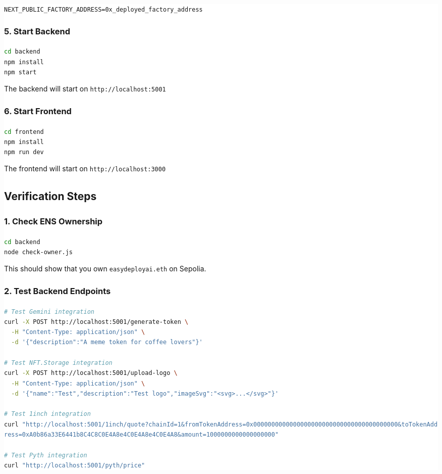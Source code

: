 ```env
NEXT_PUBLIC_FACTORY_ADDRESS=0x_deployed_factory_address
```

### 5. Start Backend

```bash
cd backend
npm install
npm start
```

The backend will start on `http://localhost:5001`

### 6. Start Frontend

```bash
cd frontend
npm install
npm run dev
```

The frontend will start on `http://localhost:3000`

## Verification Steps

### 1. Check ENS Ownership

```bash
cd backend
node check-owner.js
```

This should show that you own `easydeployai.eth` on Sepolia.

### 2. Test Backend Endpoints

```bash
# Test Gemini integration
curl -X POST http://localhost:5001/generate-token \
  -H "Content-Type: application/json" \
  -d '{"description":"A meme token for coffee lovers"}'

# Test NFT.Storage integration
curl -X POST http://localhost:5001/upload-logo \
  -H "Content-Type: application/json" \
  -d '{"name":"Test","description":"Test logo","imageSvg":"<svg>...</svg>"}'

# Test 1inch integration
curl "http://localhost:5001/1inch/quote?chainId=1&fromTokenAddress=0x0000000000000000000000000000000000000000&toTokenAddress=0xA0b86a33E6441b8C4C8C0E4A8e4C0E4A8e4C0E4A8&amount=1000000000000000000"

# Test Pyth integration
curl "http://localhost:5001/pyth/price"
```
